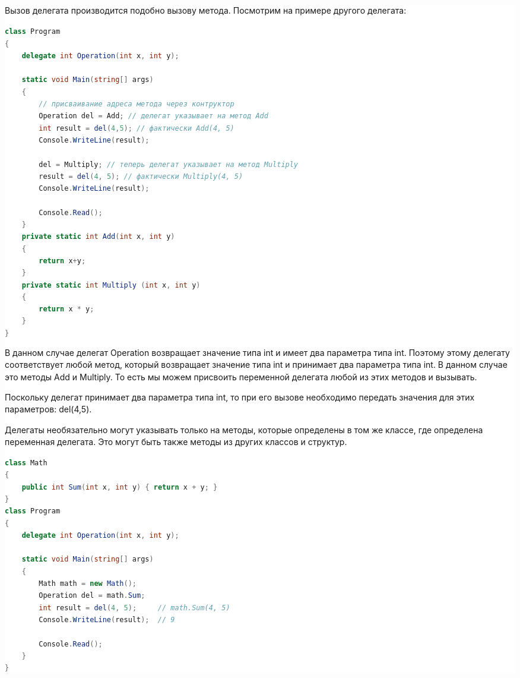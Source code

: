 Вызов делегата производится подобно вызову метода.
Посмотрим на примере другого делегата:
```csharp
class Program
{
    delegate int Operation(int x, int y);
     
    static void Main(string[] args)
    {
        // присваивание адреса метода через контруктор
        Operation del = Add; // делегат указывает на метод Add
        int result = del(4,5); // фактически Add(4, 5)
        Console.WriteLine(result);
 
        del = Multiply; // теперь делегат указывает на метод Multiply
        result = del(4, 5); // фактически Multiply(4, 5)
        Console.WriteLine(result);
 
        Console.Read();
    }
    private static int Add(int x, int y)
    {
        return x+y;
    }
    private static int Multiply (int x, int y)
    {
        return x * y;
    }
}
```

В данном случае делегат Operation возвращает значение типа int и имеет два параметра типа int. Поэтому этому делегату соответствует любой метод, который возвращает значение типа int и принимает два параметра типа int. В данном случае это методы Add и Multiply. То есть мы можем присвоить переменной делегата любой из этих методов и вызывать.

Поскольку делегат принимает два параметра типа int, то при его вызове необходимо передать значения для этих параметров: del(4,5).

Делегаты необязательно могут указывать только на методы, которые определены в том же классе, где определена переменная делегата. Это могут быть также методы из других классов и структур.
```csharp
class Math
{
    public int Sum(int x, int y) { return x + y; }
}
class Program
{
    delegate int Operation(int x, int y);
 
    static void Main(string[] args)
    {
        Math math = new Math();
        Operation del = math.Sum;
        int result = del(4, 5);     // math.Sum(4, 5)
        Console.WriteLine(result);  // 9
 
        Console.Read();
    }
}
```
